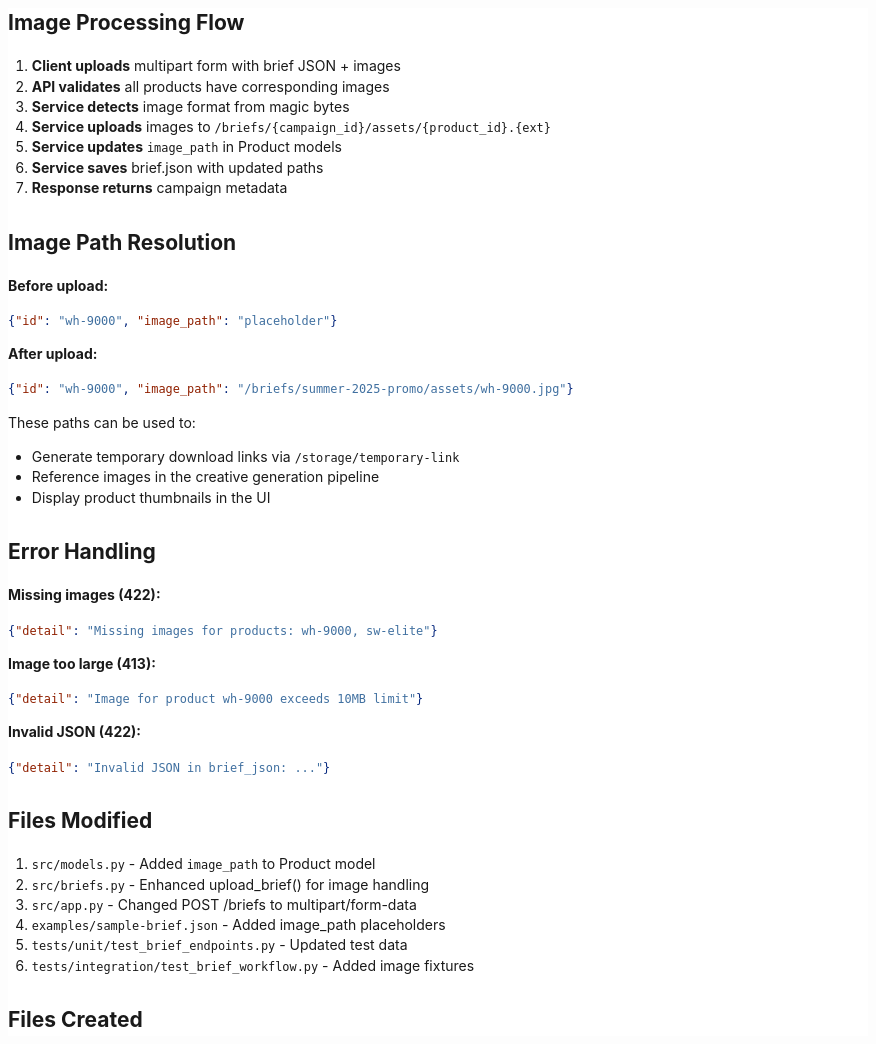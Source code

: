 ## Image Processing Flow

1. **Client uploads** multipart form with brief JSON + images
2. **API validates** all products have corresponding images
3. **Service detects** image format from magic bytes
4. **Service uploads** images to `/briefs/{campaign_id}/assets/{product_id}.{ext}`
5. **Service updates** `image_path` in Product models
6. **Service saves** brief.json with updated paths
7. **Response returns** campaign metadata

## Image Path Resolution

**Before upload:**
```json
{"id": "wh-9000", "image_path": "placeholder"}
```

**After upload:**
```json
{"id": "wh-9000", "image_path": "/briefs/summer-2025-promo/assets/wh-9000.jpg"}
```

These paths can be used to:
- Generate temporary download links via `/storage/temporary-link`
- Reference images in the creative generation pipeline
- Display product thumbnails in the UI

## Error Handling

**Missing images (422):**
```json
{"detail": "Missing images for products: wh-9000, sw-elite"}
```

**Image too large (413):**
```json
{"detail": "Image for product wh-9000 exceeds 10MB limit"}
```

**Invalid JSON (422):**
```json
{"detail": "Invalid JSON in brief_json: ..."}
```

## Files Modified

1. `src/models.py` - Added `image_path` to Product model
2. `src/briefs.py` - Enhanced upload_brief() for image handling
3. `src/app.py` - Changed POST /briefs to multipart/form-data
4. `examples/sample-brief.json` - Added image_path placeholders
5. `tests/unit/test_brief_endpoints.py` - Updated test data
6. `tests/integration/test_brief_workflow.py` - Added image fixtures

## Files Created
